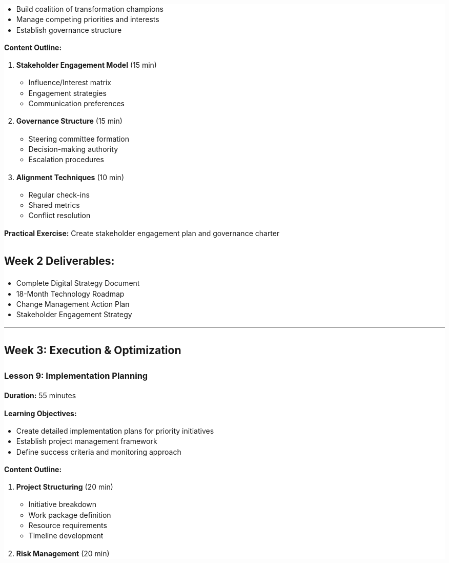 - Build coalition of transformation champions
- Manage competing priorities and interests
- Establish governance structure

**Content Outline:**

1. **Stakeholder Engagement Model** (15 min)

   - Influence/Interest matrix
   - Engagement strategies
   - Communication preferences

2. **Governance Structure** (15 min)

   - Steering committee formation
   - Decision-making authority
   - Escalation procedures

3. **Alignment Techniques** (10 min)
   - Regular check-ins
   - Shared metrics
   - Conflict resolution

**Practical Exercise:**
Create stakeholder engagement plan and governance charter

## Week 2 Deliverables:

- Complete Digital Strategy Document
- 18-Month Technology Roadmap
- Change Management Action Plan
- Stakeholder Engagement Strategy

---

## Week 3: Execution & Optimization

### Lesson 9: Implementation Planning

**Duration:** 55 minutes

**Learning Objectives:**

- Create detailed implementation plans for priority initiatives
- Establish project management framework
- Define success criteria and monitoring approach

**Content Outline:**

1. **Project Structuring** (20 min)

   - Initiative breakdown
   - Work package definition
   - Resource requirements
   - Timeline development

2. **Risk Management** (20 min)
